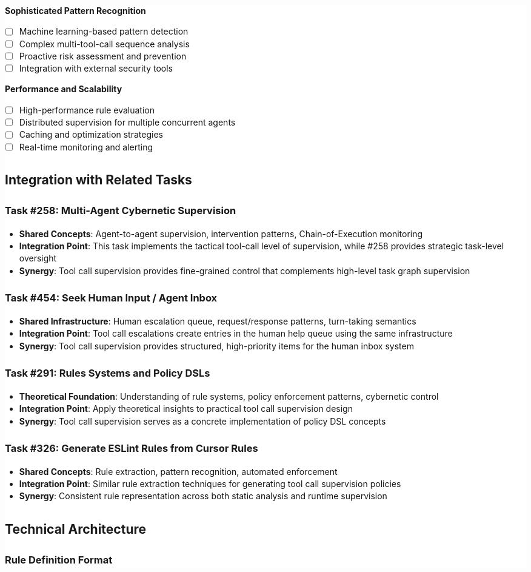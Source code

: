 **Sophisticated Pattern Recognition**

- [ ] Machine learning-based pattern detection
- [ ] Complex multi-tool-call sequence analysis
- [ ] Proactive risk assessment and prevention
- [ ] Integration with external security tools

**Performance and Scalability**

- [ ] High-performance rule evaluation
- [ ] Distributed supervision for multiple concurrent agents
- [ ] Caching and optimization strategies
- [ ] Real-time monitoring and alerting

## Integration with Related Tasks

### Task #258: Multi-Agent Cybernetic Supervision

- **Shared Concepts**: Agent-to-agent supervision, intervention patterns, Chain-of-Execution monitoring
- **Integration Point**: This task implements the tactical tool-call level of supervision, while #258 provides strategic task-level oversight
- **Synergy**: Tool call supervision provides fine-grained control that complements high-level task graph supervision

### Task #454: Seek Human Input / Agent Inbox

- **Shared Infrastructure**: Human escalation queue, request/response patterns, turn-taking semantics
- **Integration Point**: Tool call escalations create entries in the human help queue using the same infrastructure
- **Synergy**: Tool call supervision provides structured, high-priority items for the human inbox system

### Task #291: Rules Systems and Policy DSLs

- **Theoretical Foundation**: Understanding of rule systems, policy enforcement patterns, cybernetic control
- **Integration Point**: Apply theoretical insights to practical tool call supervision design
- **Synergy**: Tool call supervision serves as a concrete implementation of policy DSL concepts

### Task #326: Generate ESLint Rules from Cursor Rules

- **Shared Concepts**: Rule extraction, pattern recognition, automated enforcement
- **Integration Point**: Similar rule extraction techniques for generating tool call supervision policies
- **Synergy**: Consistent rule representation across both static analysis and runtime supervision

## Technical Architecture

### Rule Definition Format
